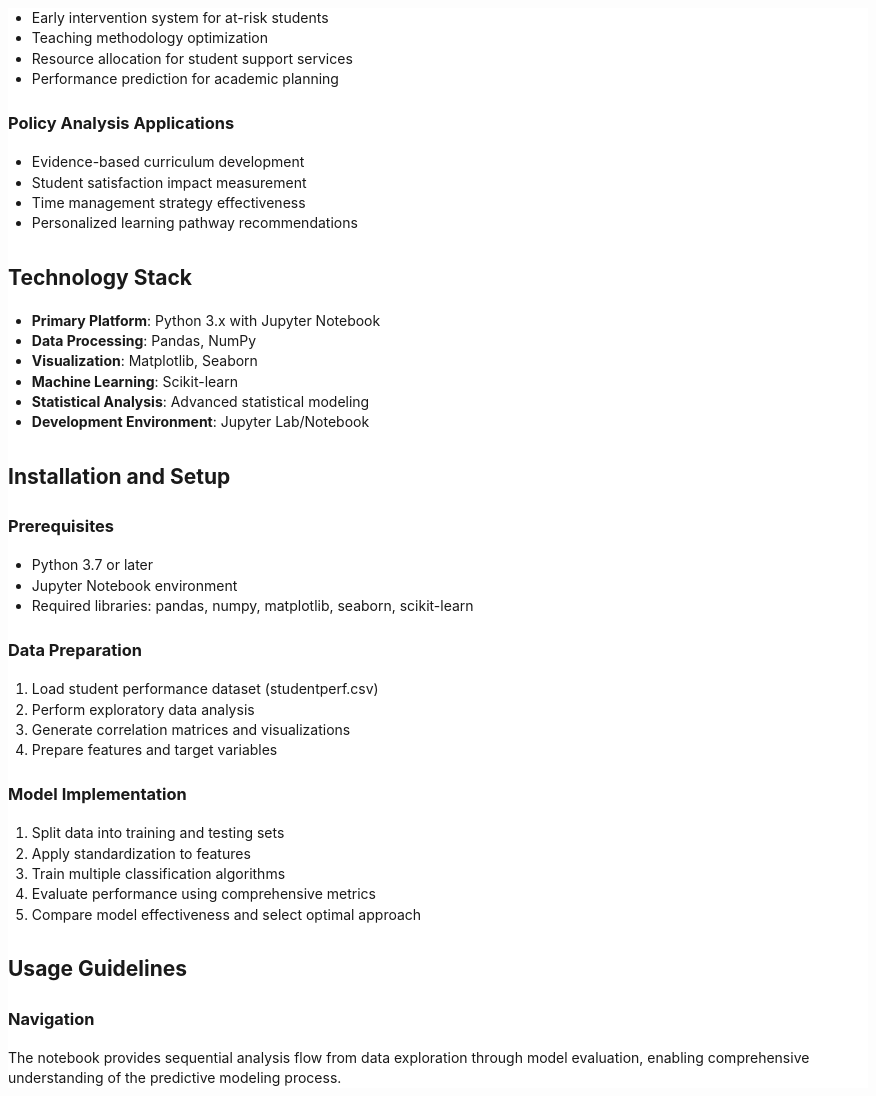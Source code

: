 - Early intervention system for at-risk students
- Teaching methodology optimization
- Resource allocation for student support services
- Performance prediction for academic planning

### Policy Analysis Applications

- Evidence-based curriculum development
- Student satisfaction impact measurement
- Time management strategy effectiveness
- Personalized learning pathway recommendations

## Technology Stack

- **Primary Platform**: Python 3.x with Jupyter Notebook
- **Data Processing**: Pandas, NumPy
- **Visualization**: Matplotlib, Seaborn
- **Machine Learning**: Scikit-learn
- **Statistical Analysis**: Advanced statistical modeling
- **Development Environment**: Jupyter Lab/Notebook

## Installation and Setup

### Prerequisites

- Python 3.7 or later
- Jupyter Notebook environment
- Required libraries: pandas, numpy, matplotlib, seaborn, scikit-learn

### Data Preparation

1. Load student performance dataset (studentperf.csv)
2. Perform exploratory data analysis
3. Generate correlation matrices and visualizations
4. Prepare features and target variables

### Model Implementation

1. Split data into training and testing sets
2. Apply standardization to features
3. Train multiple classification algorithms
4. Evaluate performance using comprehensive metrics
5. Compare model effectiveness and select optimal approach

## Usage Guidelines

### Navigation

The notebook provides sequential analysis flow from data exploration through model evaluation, enabling comprehensive understanding of the predictive modeling process.
